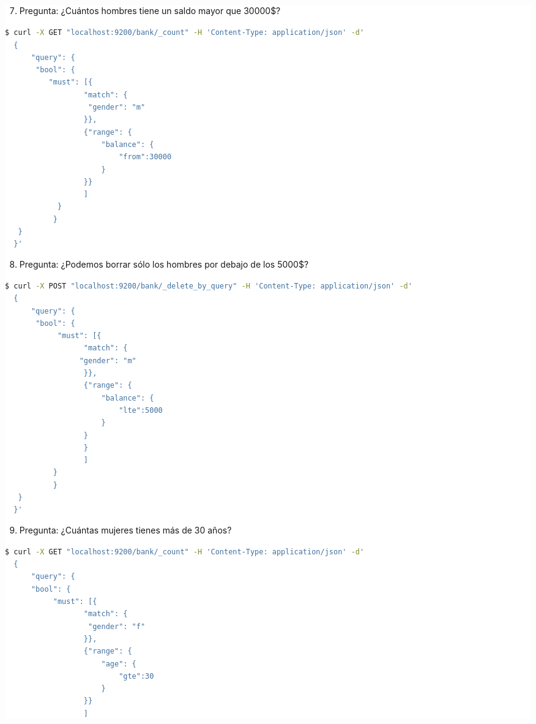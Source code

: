 7. Pregunta: ¿Cuántos hombres tiene un saldo mayor  que 30000$?

```bash
$ curl -X GET "localhost:9200/bank/_count" -H 'Content-Type: application/json' -d'
  {
      "query": {
       "bool": {
          "must": [{
                  "match": {
                   "gender": "m"
                  }},
                  {"range": {
                      "balance": {
                          "from":30000
                      }
                  }}
                  ]
            }
           }
   }    
  }'

```



8. Pregunta: ¿Podemos borrar sólo los hombres por debajo de los 5000$?

```bash
$ curl -X POST "localhost:9200/bank/_delete_by_query" -H 'Content-Type: application/json' -d'
  {
      "query": {
       "bool": {
            "must": [{
                  "match": {
                 "gender": "m"
                  }},
                  {"range": {
                      "balance": {
                          "lte":5000
                      }
                  }
                  }
                  ]
           }
           }
   }    
  }'

```

9. Pregunta: ¿Cuántas mujeres tienes más de 30 años?

```bash
$ curl -X GET "localhost:9200/bank/_count" -H 'Content-Type: application/json' -d'
  {
      "query": {
      "bool": {
           "must": [{
                  "match": {
                   "gender": "f"
                  }},
                  {"range": {
                      "age": {
                          "gte":30
                      }
                  }}
                  ]
```